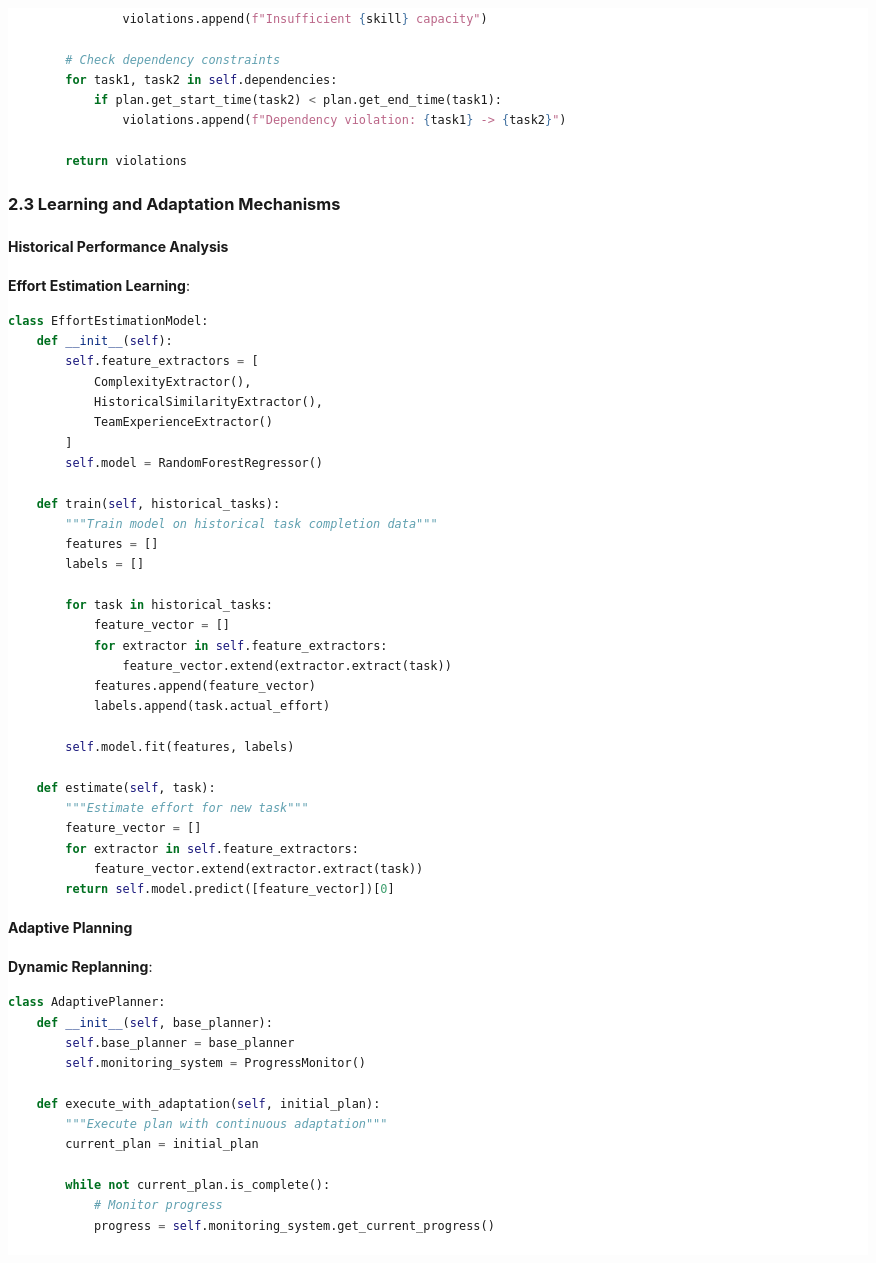 ```python
                violations.append(f"Insufficient {skill} capacity")
        
        # Check dependency constraints
        for task1, task2 in self.dependencies:
            if plan.get_start_time(task2) < plan.get_end_time(task1):
                violations.append(f"Dependency violation: {task1} -> {task2}")
        
        return violations
```

### 2.3 Learning and Adaptation Mechanisms

#### Historical Performance Analysis

**Effort Estimation Learning**:
```python
class EffortEstimationModel:
    def __init__(self):
        self.feature_extractors = [
            ComplexityExtractor(),
            HistoricalSimilarityExtractor(),
            TeamExperienceExtractor()
        ]
        self.model = RandomForestRegressor()
        
    def train(self, historical_tasks):
        """Train model on historical task completion data"""
        features = []
        labels = []
        
        for task in historical_tasks:
            feature_vector = []
            for extractor in self.feature_extractors:
                feature_vector.extend(extractor.extract(task))
            features.append(feature_vector)
            labels.append(task.actual_effort)
        
        self.model.fit(features, labels)
    
    def estimate(self, task):
        """Estimate effort for new task"""
        feature_vector = []
        for extractor in self.feature_extractors:
            feature_vector.extend(extractor.extract(task))
        return self.model.predict([feature_vector])[0]
```

#### Adaptive Planning

**Dynamic Replanning**:
```python
class AdaptivePlanner:
    def __init__(self, base_planner):
        self.base_planner = base_planner
        self.monitoring_system = ProgressMonitor()
        
    def execute_with_adaptation(self, initial_plan):
        """Execute plan with continuous adaptation"""
        current_plan = initial_plan
        
        while not current_plan.is_complete():
            # Monitor progress
            progress = self.monitoring_system.get_current_progress()
            
```